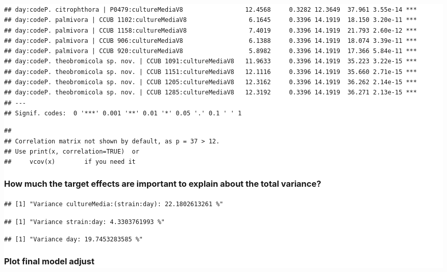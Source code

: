 ```
## day:codeP. citrophthora | P0479:cultureMediaV8                 12.4568     0.3282 12.3649  37.961 3.55e-14 ***
## day:codeP. palmivora | CCUB 1102:cultureMediaV8                 6.1645     0.3396 14.1919  18.150 3.20e-11 ***
## day:codeP. palmivora | CCUB 1158:cultureMediaV8                 7.4019     0.3396 14.1919  21.793 2.60e-12 ***
## day:codeP. palmivora | CCUB 906:cultureMediaV8                  6.1388     0.3396 14.1919  18.074 3.39e-11 ***
## day:codeP. palmivora | CCUB 920:cultureMediaV8                  5.8982     0.3396 14.1919  17.366 5.84e-11 ***
## day:codeP. theobromicola sp. nov. | CCUB 1091:cultureMediaV8   11.9633     0.3396 14.1919  35.223 3.22e-15 ***
## day:codeP. theobromicola sp. nov. | CCUB 1151:cultureMediaV8   12.1116     0.3396 14.1919  35.660 2.71e-15 ***
## day:codeP. theobromicola sp. nov. | CCUB 1205:cultureMediaV8   12.3162     0.3396 14.1919  36.262 2.14e-15 ***
## day:codeP. theobromicola sp. nov. | CCUB 1285:cultureMediaV8   12.3192     0.3396 14.1919  36.271 2.13e-15 ***
## ---
## Signif. codes:  0 '***' 0.001 '**' 0.01 '*' 0.05 '.' 0.1 ' ' 1
```

```
## 
## Correlation matrix not shown by default, as p = 37 > 12.
## Use print(x, correlation=TRUE)  or
##     vcov(x)        if you need it
```

### How much the target effects are important to explain about the total variance?


```
## [1] "Variance cultureMedia:(strain:day): 22.1802613261 %"
```

```
## [1] "Variance strain:day: 4.3303761993 %"
```

```
## [1] "Variance day: 19.7453283585 %"
```

### Plot final model adjust
